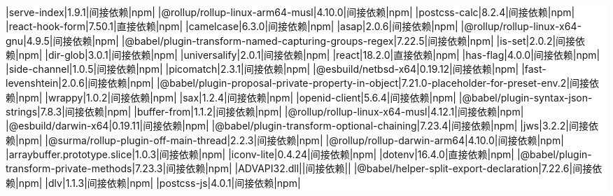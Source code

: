 |serve-index|1.9.1|间接依赖|npm|
|@rollup/rollup-linux-arm64-musl|4.10.0|间接依赖|npm|
|postcss-calc|8.2.4|间接依赖|npm|
|react-hook-form|7.50.1|直接依赖|npm|
|camelcase|6.3.0|间接依赖|npm|
|asap|2.0.6|间接依赖|npm|
|@rollup/rollup-linux-x64-gnu|4.9.5|间接依赖|npm|
|@babel/plugin-transform-named-capturing-groups-regex|7.22.5|间接依赖|npm|
|is-set|2.0.2|间接依赖|npm|
|dir-glob|3.0.1|间接依赖|npm|
|universalify|2.0.1|间接依赖|npm|
|react|18.2.0|直接依赖|npm|
|has-flag|4.0.0|间接依赖|npm|
|side-channel|1.0.5|间接依赖|npm|
|picomatch|2.3.1|间接依赖|npm|
|@esbuild/netbsd-x64|0.19.12|间接依赖|npm|
|fast-levenshtein|2.0.6|间接依赖|npm|
|@babel/plugin-proposal-private-property-in-object|7.21.0-placeholder-for-preset-env.2|间接依赖|npm|
|wrappy|1.0.2|间接依赖|npm|
|sax|1.2.4|间接依赖|npm|
|openid-client|5.6.4|间接依赖|npm|
|@babel/plugin-syntax-json-strings|7.8.3|间接依赖|npm|
|buffer-from|1.1.2|间接依赖|npm|
|@rollup/rollup-linux-x64-musl|4.12.1|间接依赖|npm|
|@esbuild/darwin-x64|0.19.11|间接依赖|npm|
|@babel/plugin-transform-optional-chaining|7.23.4|间接依赖|npm|
|jws|3.2.2|间接依赖|npm|
|@surma/rollup-plugin-off-main-thread|2.2.3|间接依赖|npm|
|@rollup/rollup-darwin-arm64|4.10.0|间接依赖|npm|
|arraybuffer.prototype.slice|1.0.3|间接依赖|npm|
|iconv-lite|0.4.24|间接依赖|npm|
|dotenv|16.4.0|直接依赖|npm|
|@babel/plugin-transform-private-methods|7.23.3|间接依赖|npm|
|ADVAPI32.dll||间接依赖||
|@babel/helper-split-export-declaration|7.22.6|间接依赖|npm|
|dlv|1.1.3|间接依赖|npm|
|postcss-js|4.0.1|间接依赖|npm|